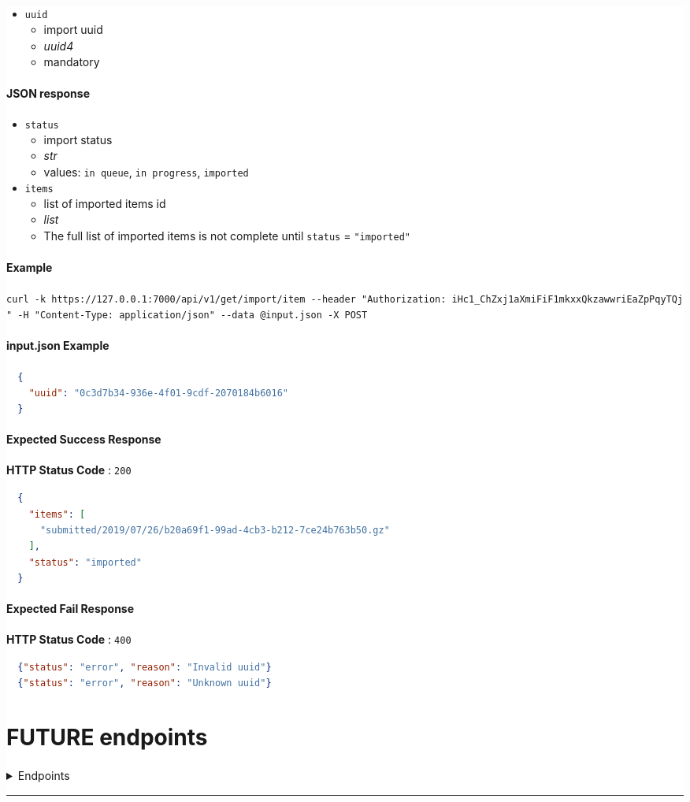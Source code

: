 - `uuid`
  - import uuid
  - *uuid4*
  - mandatory

#### JSON response

- `status`
  - import status
  - *str*
  - values: `in queue`, `in progress`, `imported`
- `items`
  - list of imported items id
  - *list*
  - The full list of imported items is not complete until `status` = `"imported"`

#### Example

```
curl -k https://127.0.0.1:7000/api/v1/get/import/item --header "Authorization: iHc1_ChZxj1aXmiFiF1mkxxQkzawwriEaZpPqyTQj " -H "Content-Type: application/json" --data @input.json -X POST
```

#### input.json Example
```json
  {
    "uuid": "0c3d7b34-936e-4f01-9cdf-2070184b6016"
  }
```

#### Expected Success Response

**HTTP Status Code** : `200`

```json
  {
    "items": [
      "submitted/2019/07/26/b20a69f1-99ad-4cb3-b212-7ce24b763b50.gz"
    ],
    "status": "imported"
  }
```

#### Expected Fail Response

**HTTP Status Code** : `400`

```json
  {"status": "error", "reason": "Invalid uuid"}
  {"status": "error", "reason": "Unknown uuid"}
```




# FUTURE endpoints

<details><summary>Endpoints</summary></details>

-----

